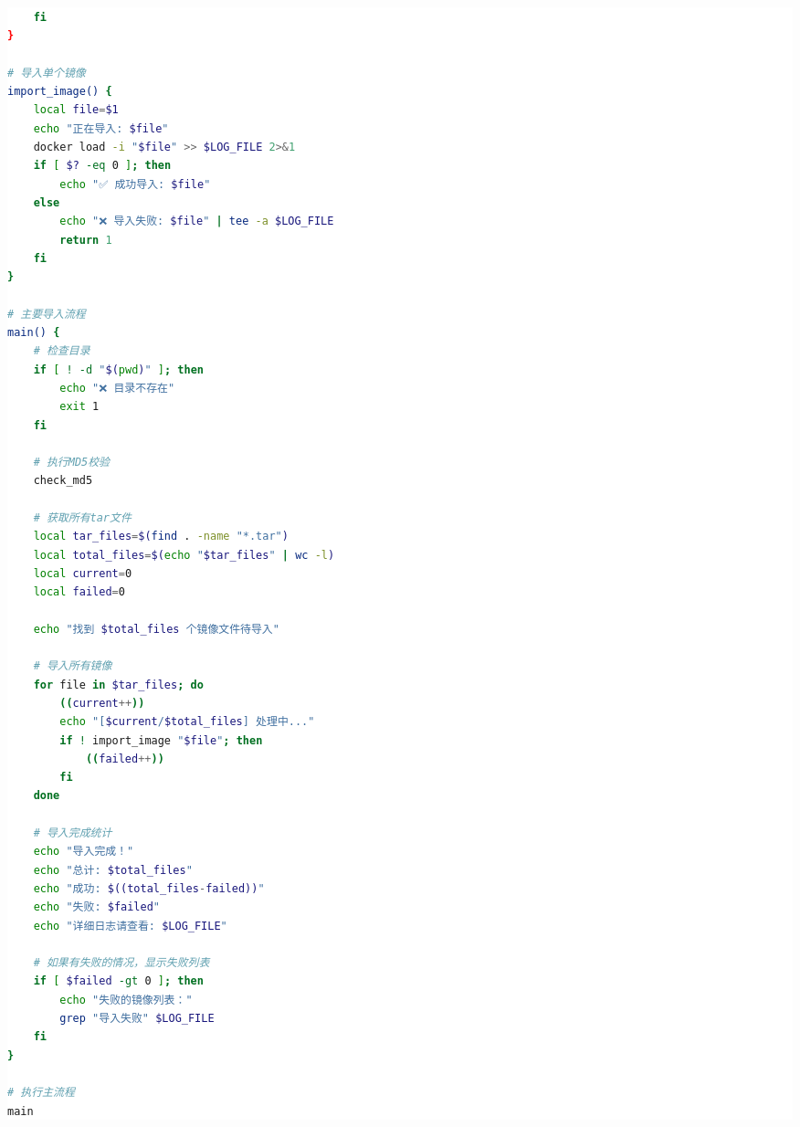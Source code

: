 ```bash
    fi
}

# 导入单个镜像
import_image() {
    local file=$1
    echo "正在导入: $file"
    docker load -i "$file" >> $LOG_FILE 2>&1
    if [ $? -eq 0 ]; then
        echo "✅ 成功导入: $file"
    else
        echo "❌ 导入失败: $file" | tee -a $LOG_FILE
        return 1
    fi
}

# 主要导入流程
main() {
    # 检查目录
    if [ ! -d "$(pwd)" ]; then
        echo "❌ 目录不存在"
        exit 1
    fi

    # 执行MD5校验
    check_md5

    # 获取所有tar文件
    local tar_files=$(find . -name "*.tar")
    local total_files=$(echo "$tar_files" | wc -l)
    local current=0
    local failed=0

    echo "找到 $total_files 个镜像文件待导入"

    # 导入所有镜像
    for file in $tar_files; do
        ((current++))
        echo "[$current/$total_files] 处理中..."
        if ! import_image "$file"; then
            ((failed++))
        fi
    done

    # 导入完成统计
    echo "导入完成！"
    echo "总计: $total_files"
    echo "成功: $((total_files-failed))"
    echo "失败: $failed"
    echo "详细日志请查看: $LOG_FILE"

    # 如果有失败的情况，显示失败列表
    if [ $failed -gt 0 ]; then
        echo "失败的镜像列表："
        grep "导入失败" $LOG_FILE
    fi
}

# 执行主流程
main
```
